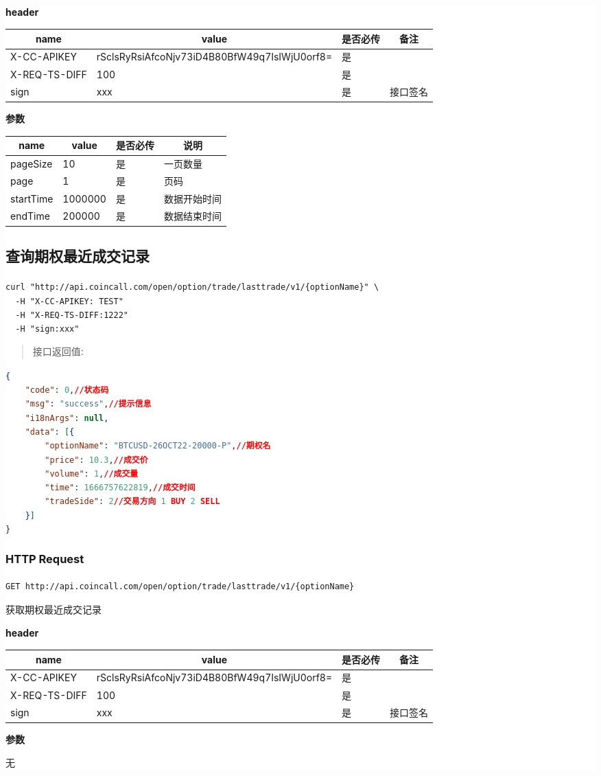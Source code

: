**header**

name  | value  | 是否必传 | 备注
-------------- | -------------- | -------------- | --------
X-CC-APIKEY | rSclsRyRsiAfcoNjv73iD4B80BfW49q7IsIWjU0orf8= | 是 |
X-REQ-TS-DIFF | 100 | 是 | 
sign | xxx | 是 | 接口签名

**参数**

name  | value  | 是否必传 | 说明
-------------- | -------------- | -------------- | --------
pageSize | 10 | 是 | 一页数量
page | 1 | 是 | 页码
startTime | 1000000 | 是 |  数据开始时间
endTime | 200000 | 是 | 数据结束时间

## 查询期权最近成交记录

```shell
curl "http://api.coincall.com/open/option/trade/lasttrade/v1/{optionName}" \
  -H "X-CC-APIKEY: TEST"
  -H "X-REQ-TS-DIFF:1222"
  -H "sign:xxx"
```


> 接口返回值:

```json
{
	"code": 0,//状态码
	"msg": "success",//提示信息
	"i18nArgs": null,
	"data": [{
		"optionName": "BTCUSD-26OCT22-20000-P",//期权名
		"price": 10.3,//成交价
		"volume": 1,//成交量
		"time": 1666757622819,//成交时间
		"tradeSide": 2//交易方向 1 BUY 2 SELL
	}]
}
```


### HTTP Request

`GET http://api.coincall.com/open/option/trade/lasttrade/v1/{optionName}`

<aside class="notice">
   获取期权最近成交记录
</aside>

**header**

name  | value  | 是否必传 | 备注
-------------- | -------------- | -------------- | --------
X-CC-APIKEY | rSclsRyRsiAfcoNjv73iD4B80BfW49q7IsIWjU0orf8= | 是 |
X-REQ-TS-DIFF | 100 | 是 | 
sign | xxx | 是 | 接口签名

**参数**

无